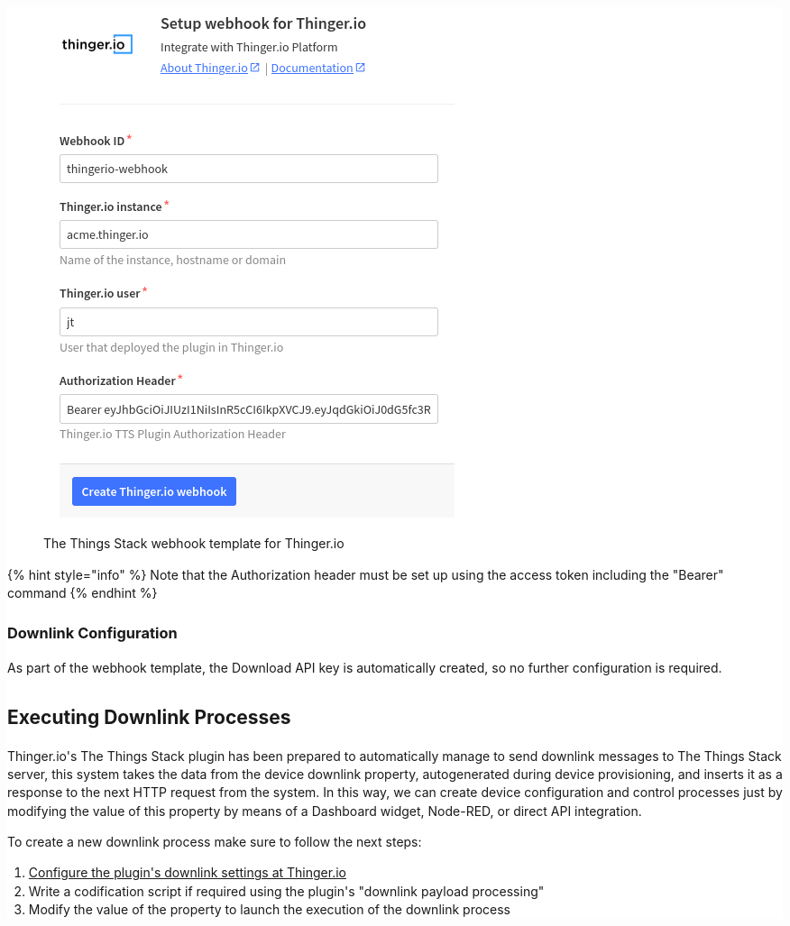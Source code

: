 <figure><img src="../.gitbook/assets/ttn-webhook.png" alt=""><figcaption><p>The Things Stack webhook template for Thinger.io</p></figcaption></figure>

{% hint style="info" %}
Note that the Authorization header must be set up using the access token including the "Bearer" command
{% endhint %}

### Downlink Configuration

As part of the webhook template, the Download API key is automatically created, so no further configuration is required.

## Executing Downlink Processes&#x20;

Thinger.io's The Things Stack plugin has been prepared to automatically manage to send downlink messages to The Things Stack server, this system takes the data from the device downlink property, autogenerated during device provisioning, and inserts it as a response to the next HTTP request from the system. In this way, we can create device configuration and control processes just by modifying the value of this property by means of a Dashboard widget, Node-RED, or direct API integration.

To create a new downlink process make sure to follow the next steps:

1. [Configure the plugin's downlink settings at Thinger.io](https://docs.thinger.io/plugins/the-things-stack#downlink-settings)
2. Write a codification script if required using the plugin's "downlink payload processing"
3. Modify the value of the property to launch the execution of the downlink process
